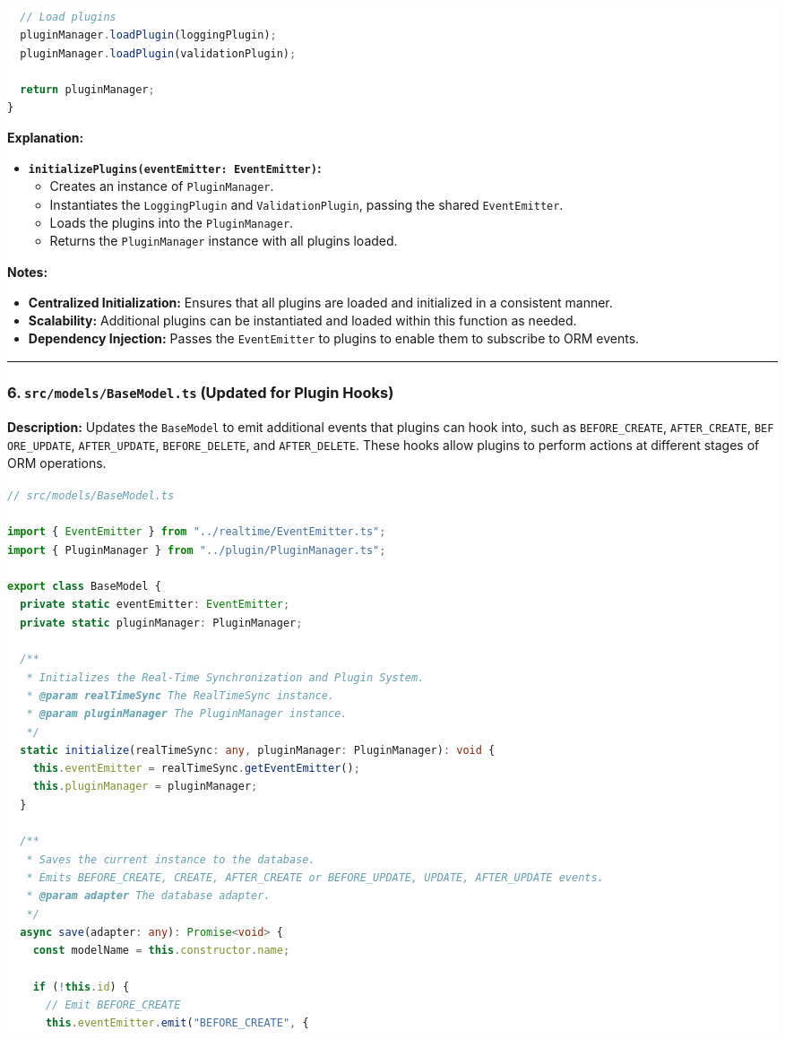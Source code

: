```typescript
  // Load plugins
  pluginManager.loadPlugin(loggingPlugin);
  pluginManager.loadPlugin(validationPlugin);

  return pluginManager;
}
```

**Explanation:**

- **`initializePlugins(eventEmitter: EventEmitter)`:**
  - Creates an instance of `PluginManager`.
  - Instantiates the `LoggingPlugin` and `ValidationPlugin`, passing the shared
    `EventEmitter`.
  - Loads the plugins into the `PluginManager`.
  - Returns the `PluginManager` instance with all plugins loaded.

**Notes:**

- **Centralized Initialization:** Ensures that all plugins are loaded and
  initialized in a consistent manner.
- **Scalability:** Additional plugins can be instantiated and loaded within this
  function as needed.
- **Dependency Injection:** Passes the `EventEmitter` to plugins to enable them
  to subscribe to ORM events.

---

### 6. `src/models/BaseModel.ts` (Updated for Plugin Hooks)

**Description:** Updates the `BaseModel` to emit additional events that plugins
can hook into, such as `BEFORE_CREATE`, `AFTER_CREATE`, `BEFORE_UPDATE`,
`AFTER_UPDATE`, `BEFORE_DELETE`, and `AFTER_DELETE`. These hooks allow plugins
to perform actions at different stages of ORM operations.

```typescript
// src/models/BaseModel.ts

import { EventEmitter } from "../realtime/EventEmitter.ts";
import { PluginManager } from "../plugin/PluginManager.ts";

export class BaseModel {
  private static eventEmitter: EventEmitter;
  private static pluginManager: PluginManager;

  /**
   * Initializes the Real-Time Synchronization and Plugin System.
   * @param realTimeSync The RealTimeSync instance.
   * @param pluginManager The PluginManager instance.
   */
  static initialize(realTimeSync: any, pluginManager: PluginManager): void {
    this.eventEmitter = realTimeSync.getEventEmitter();
    this.pluginManager = pluginManager;
  }

  /**
   * Saves the current instance to the database.
   * Emits BEFORE_CREATE, CREATE, AFTER_CREATE or BEFORE_UPDATE, UPDATE, AFTER_UPDATE events.
   * @param adapter The database adapter.
   */
  async save(adapter: any): Promise<void> {
    const modelName = this.constructor.name;

    if (!this.id) {
      // Emit BEFORE_CREATE
      this.eventEmitter.emit("BEFORE_CREATE", {
```